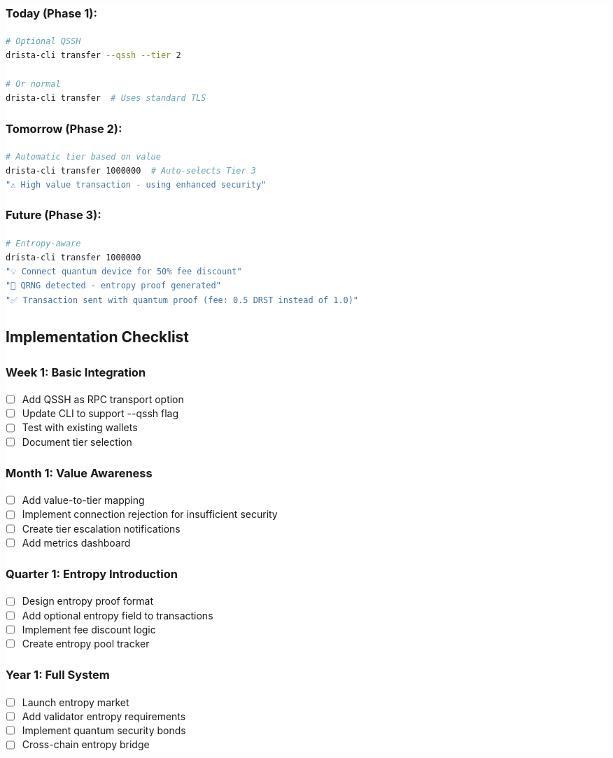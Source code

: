 ### Today (Phase 1):
```bash
# Optional QSSH
drista-cli transfer --qssh --tier 2

# Or normal
drista-cli transfer  # Uses standard TLS
```

### Tomorrow (Phase 2):
```bash
# Automatic tier based on value
drista-cli transfer 1000000  # Auto-selects Tier 3
"⚠️ High value transaction - using enhanced security"
```

### Future (Phase 3):
```bash
# Entropy-aware
drista-cli transfer 1000000
"💡 Connect quantum device for 50% fee discount"
"🔌 QRNG detected - entropy proof generated"
"✅ Transaction sent with quantum proof (fee: 0.5 DRST instead of 1.0)"
```

## Implementation Checklist

### Week 1: Basic Integration
- [ ] Add QSSH as RPC transport option
- [ ] Update CLI to support --qssh flag
- [ ] Test with existing wallets
- [ ] Document tier selection

### Month 1: Value Awareness
- [ ] Add value-to-tier mapping
- [ ] Implement connection rejection for insufficient security
- [ ] Create tier escalation notifications
- [ ] Add metrics dashboard

### Quarter 1: Entropy Introduction
- [ ] Design entropy proof format
- [ ] Add optional entropy field to transactions
- [ ] Implement fee discount logic
- [ ] Create entropy pool tracker

### Year 1: Full System
- [ ] Launch entropy market
- [ ] Add validator entropy requirements
- [ ] Implement quantum security bonds
- [ ] Cross-chain entropy bridge
